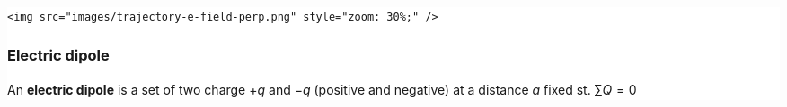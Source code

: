     <img src="images/trajectory-e-field-perp.png" style="zoom: 30%;" />
  </div>

  



### Electric dipole

An **electric dipole** is a set of two charge $+q$ and $-q$ (positive and negative) at a distance $a$ fixed st. $\sum Q = 0$

<div style="text-align:center;">
